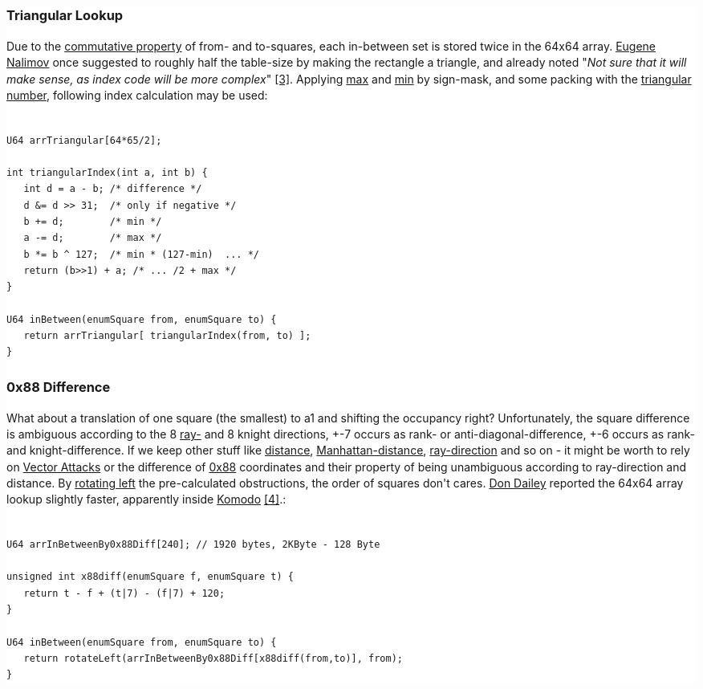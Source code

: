 


### Triangular Lookup


Due to the [commutative property](https://en.wikipedia.org/wiki/Commutative_property) of from- and to-squares, each in-between set is stored twice in the 64x64 array. [Eugene Nalimov](Eugene_Nalimov "Eugene Nalimov") once suggested to roughly half the table-size by making the rectangle a triangle, and already noted "*Not sure that it will make sense, as index code will be more complex*" <a id="cite-note-3" href="#cite-ref-3">[3]</a>. Applying [max](Avoiding_Branches#Max "Avoiding Branches") and [min](Avoiding_Branches#Min "Avoiding Branches") by sign-mask, and some packing with the [triangular number](https://en.wikipedia.org/wiki/Triangular_number), following index calculation may be used:




```

U64 arrTriangular[64*65/2];

int triangularIndex(int a, int b) {
   int d = a - b; /* difference */
   d &= d >> 31;  /* only if negative */
   b += d;        /* min */
   a -= d;        /* max */
   b *= b ^ 127;  /* min * (127-min)  ... */
   return (b>>1) + a; /* ... /2 + max */
}

U64 inBetween(enumSquare from, enumSquare to) {
   return arrTriangular[ triangularIndex(from, to) ];
}

```





### 0x88 Difference


What about a translation of one square (the smallest) to a1 and shifting the occupancy right? Unfortunately, the square difference is ambiguous according to the 8 [ray-](Direction "Direction") and 8 knight directions, +-7 occurs as rank- or anti-diagonal-difference, +-6 occurs as rank- and knight-difference. If we keep other stuff like [distance](Distance "Distance"), [Manhattan-distance](Manhattan-Distance "Manhattan-Distance"), [ray-direction](Direction "Direction") and so on - it might be worth to rely on [Vector Attacks](Vector_Attacks "Vector Attacks") or the difference of [0x88](0x88 "0x88") coordinates and their property of being unambiguous according to ray-direction and distance. By [rotating left](General_Setwise_Operations#Rotate "General Setwise Operations") the pre-calculated obstructions, the order of squares don't cares. [Don Dailey](Don_Dailey "Don Dailey") reported the 64x64 array lookup slightly faster, apparently inside [Komodo](Komodo "Komodo") <a id="cite-note-4" href="#cite-ref-4">[4]</a>.:




```

U64 arrInBetweenBy0x88Diff[240]; // 1920 bytes, 2KByte - 128 Byte

unsigned int x88diff(enumSquare f, enumSquare t) {
   return t - f + (t|7) - (f|7) + 120;
}

U64 inBetween(enumSquare from, enumSquare to) {
   return rotateLeft(arrInBetweenBy0x88Diff[x88diff(from,to)], from);
}

```
